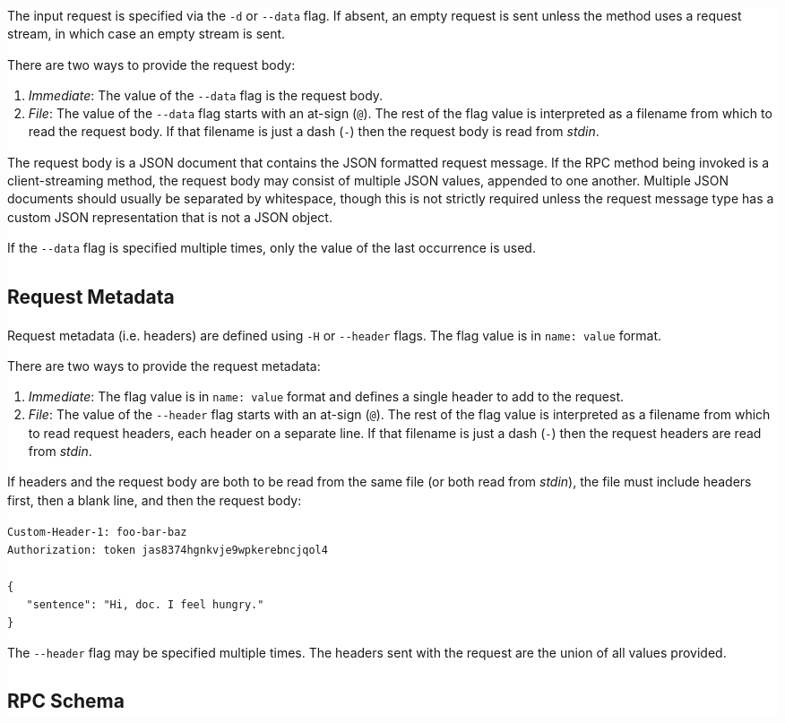 The input request is specified via the `-d` or `--data` flag. If absent, an empty request is sent
unless the method uses a request stream, in which case an empty stream is sent.

There are two ways to provide the request body:

1. _Immediate_: The value of the `--data` flag is the request body.
2. _File_: The value of the `--data` flag starts with an at-sign (`@`). The rest of the flag value is
   interpreted as a filename from which to read the request body. If that filename is just a dash (`-`)
   then the request body is read from _stdin_.

The request body is a JSON document that contains the JSON formatted request message. If the RPC method
being invoked is a client-streaming method, the request body may consist of multiple JSON values,
appended to one another. Multiple JSON documents should usually be separated by whitespace, though this
is not strictly required unless the request message type has a custom JSON representation that is not a
JSON object.

If the `--data` flag is specified multiple times, only the value of the last occurrence is used.

## Request Metadata

Request metadata (i.e. headers) are defined using `-H` or `--header` flags. The flag value is in
`name: value` format.

There are two ways to provide the request metadata:
1. _Immediate_: The flag value is in `name: value` format and defines a single header to add to the request.
2. _File_: The value of the `--header` flag starts with an at-sign (`@`). The rest of the flag value is
   interpreted as a filename from which to read request headers, each header on a separate line. If that
   filename is just a dash (`-`) then the request headers are read from _stdin_.

If headers and the request body are both to be read from the same file (or both read from _stdin_),
the file must include headers first, then a blank line, and then the request body:

```text title="Example file with both metadata and data"
Custom-Header-1: foo-bar-baz
Authorization: token jas8374hgnkvje9wpkerebncjqol4

{
   "sentence": "Hi, doc. I feel hungry."
}
```

The `--header` flag may be specified multiple times. The headers sent with the request are the union
of all values provided.

## RPC Schema

